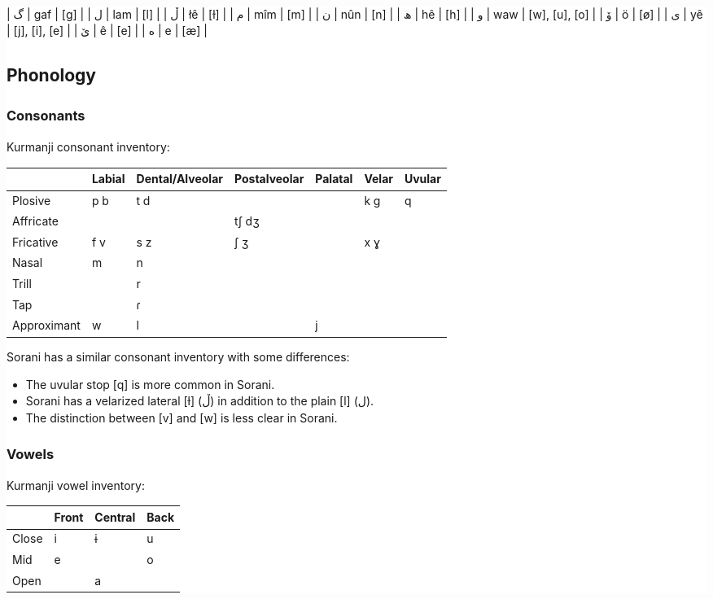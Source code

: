 | گ | gaf | [ɡ] |
| ل | lam | [l] |
| ڵ | łê | [ɫ] |
| م | mîm | [m] |
| ن | nûn | [n] |
| ھ | hê | [h] |
| و | waw | [w], [u], [o] |
| ۆ | ö | [ø] |
| ی | yê | [j], [i], [e] |
| ێ | ê | [e] |
| ە | e | [æ] |

## Phonology

### Consonants

Kurmanji consonant inventory:

| | Labial | Dental/Alveolar | Postalveolar | Palatal | Velar | Uvular |
|---|---|---|---|---|---|---|
| Plosive | p b | t d | | | k ɡ | q |
| Affricate | | | tʃ dʒ | | | |
| Fricative | f v | s z | ʃ ʒ | | x ɣ | |
| Nasal | m | n | | | | |
| Trill | | r | | | | |
| Tap | | ɾ | | | | |
| Approximant | w | l | | j | | |

Sorani has a similar consonant inventory with some differences:

- The uvular stop [q] is more common in Sorani.
- Sorani has a velarized lateral [ɫ] (ڵ) in addition to the plain [l] (ل).
- The distinction between [v] and [w] is less clear in Sorani.

### Vowels

Kurmanji vowel inventory:

| | Front | Central | Back |
|---|---|---|---|
| Close | i | ɨ | u |
| Mid | e | | o |
| Open | | a | |
